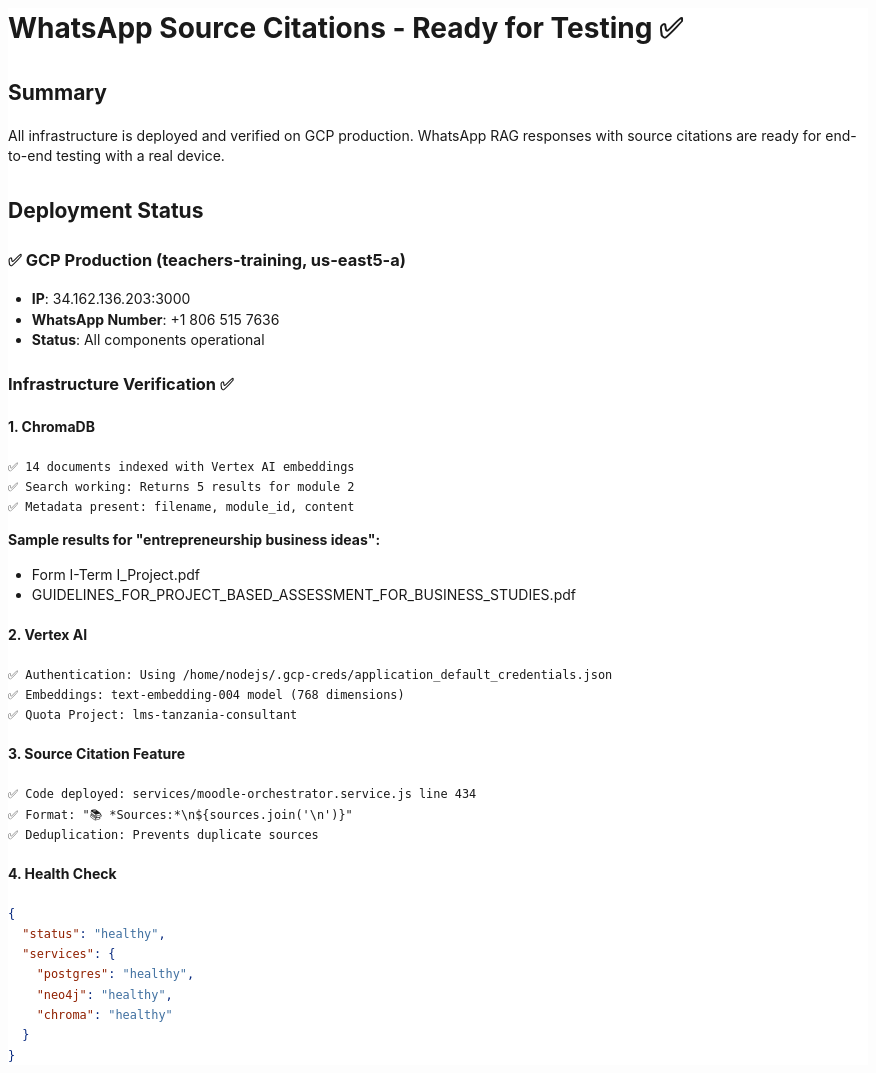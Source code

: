 # WhatsApp Source Citations - Ready for Testing ✅

## Summary
All infrastructure is deployed and verified on GCP production. WhatsApp RAG responses with source citations are ready for end-to-end testing with a real device.

## Deployment Status

### ✅ GCP Production (teachers-training, us-east5-a)
- **IP**: 34.162.136.203:3000
- **WhatsApp Number**: +1 806 515 7636
- **Status**: All components operational

### Infrastructure Verification ✅

#### 1. ChromaDB
```
✅ 14 documents indexed with Vertex AI embeddings
✅ Search working: Returns 5 results for module 2
✅ Metadata present: filename, module_id, content
```

**Sample results for "entrepreneurship business ideas":**
- Form I-Term I_Project.pdf
- GUIDELINES_FOR_PROJECT_BASED_ASSESSMENT_FOR_BUSINESS_STUDIES.pdf

#### 2. Vertex AI
```
✅ Authentication: Using /home/nodejs/.gcp-creds/application_default_credentials.json
✅ Embeddings: text-embedding-004 model (768 dimensions)
✅ Quota Project: lms-tanzania-consultant
```

#### 3. Source Citation Feature
```
✅ Code deployed: services/moodle-orchestrator.service.js line 434
✅ Format: "📚 *Sources:*\n${sources.join('\n')}"
✅ Deduplication: Prevents duplicate sources
```

#### 4. Health Check
```json
{
  "status": "healthy",
  "services": {
    "postgres": "healthy",
    "neo4j": "healthy",
    "chroma": "healthy"
  }
}
```
